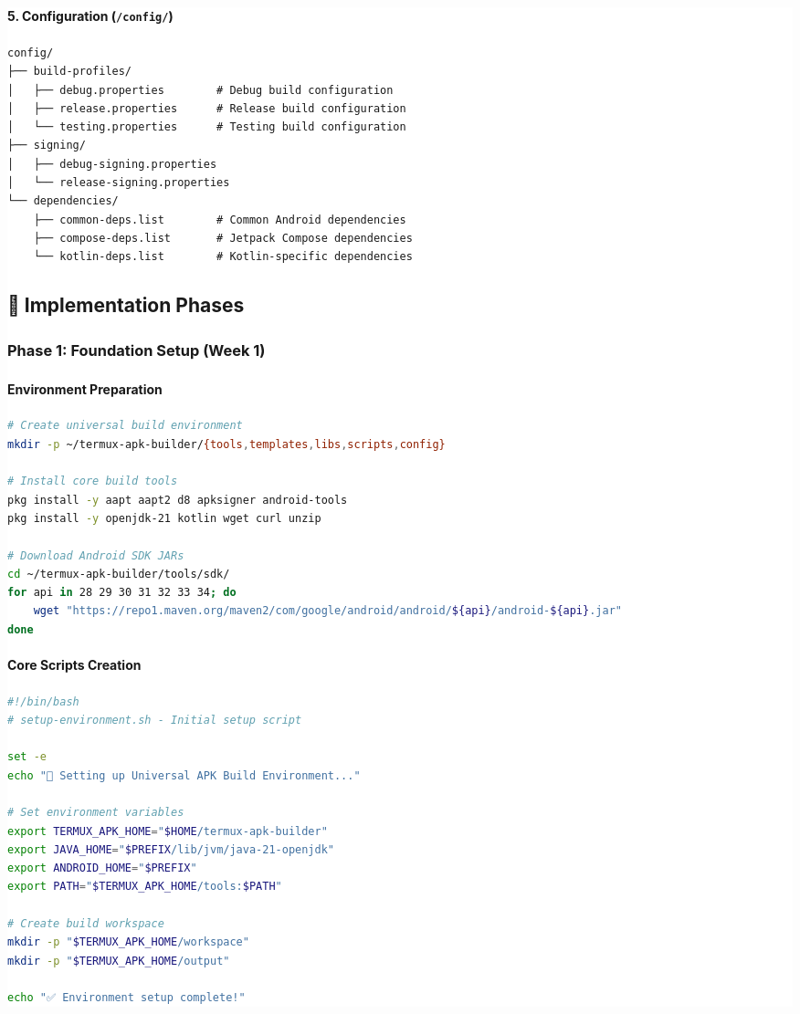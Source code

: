 #### 5. **Configuration** (`/config/`)
```
config/
├── build-profiles/
│   ├── debug.properties        # Debug build configuration
│   ├── release.properties      # Release build configuration
│   └── testing.properties      # Testing build configuration
├── signing/
│   ├── debug-signing.properties
│   └── release-signing.properties
└── dependencies/
    ├── common-deps.list        # Common Android dependencies
    ├── compose-deps.list       # Jetpack Compose dependencies
    └── kotlin-deps.list        # Kotlin-specific dependencies
```

## 🚀 Implementation Phases

### Phase 1: Foundation Setup (Week 1)

#### Environment Preparation
```bash
# Create universal build environment
mkdir -p ~/termux-apk-builder/{tools,templates,libs,scripts,config}

# Install core build tools
pkg install -y aapt aapt2 d8 apksigner android-tools
pkg install -y openjdk-21 kotlin wget curl unzip

# Download Android SDK JARs
cd ~/termux-apk-builder/tools/sdk/
for api in 28 29 30 31 32 33 34; do
    wget "https://repo1.maven.org/maven2/com/google/android/android/${api}/android-${api}.jar"
done
```

#### Core Scripts Creation
```bash
#!/bin/bash
# setup-environment.sh - Initial setup script

set -e
echo "🚀 Setting up Universal APK Build Environment..."

# Set environment variables
export TERMUX_APK_HOME="$HOME/termux-apk-builder"
export JAVA_HOME="$PREFIX/lib/jvm/java-21-openjdk"
export ANDROID_HOME="$PREFIX"
export PATH="$TERMUX_APK_HOME/tools:$PATH"

# Create build workspace
mkdir -p "$TERMUX_APK_HOME/workspace"
mkdir -p "$TERMUX_APK_HOME/output"

echo "✅ Environment setup complete!"
```
